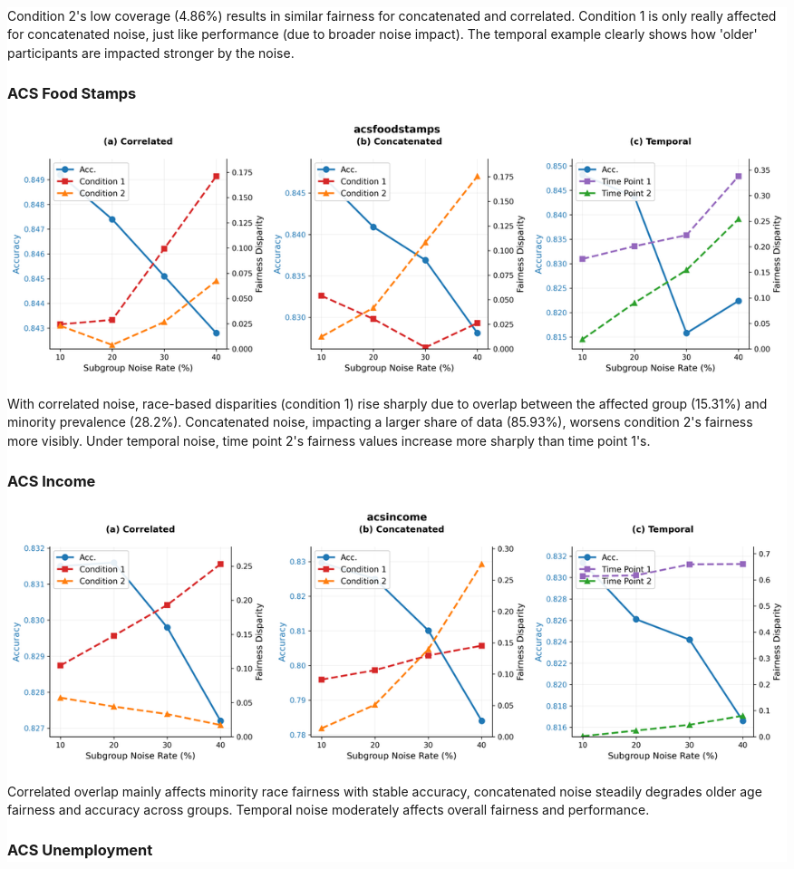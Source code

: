 Condition 2's low coverage (4.86%) results in similar fairness for concatenated and correlated. Condition 1 is only really affected for concatenated noise, just like performance (due to broader noise impact). The temporal example clearly shows how 'older' participants are impacted stronger by the noise. 

### ACS Food Stamps  
![ACS Food Stamps Results](other_noise_plots/acsfoodstamps_comparison.png)

With correlated noise, race-based disparities (condition 1) rise sharply due to overlap between the affected group (15.31%) and minority prevalence (28.2%). Concatenated noise, impacting a larger share of data (85.93%), worsens condition 2's fairness more visibly. Under temporal noise, time point 2's fairness values increase more sharply than time point 1's.

### ACS Income
![ACS Income Results](other_noise_plots/acsincome_comparison.png)

Correlated overlap mainly affects minority race fairness with stable accuracy, concatenated noise steadily degrades older age fairness and accuracy across groups. Temporal noise moderately affects overall fairness and performance.

### ACS Unemployment